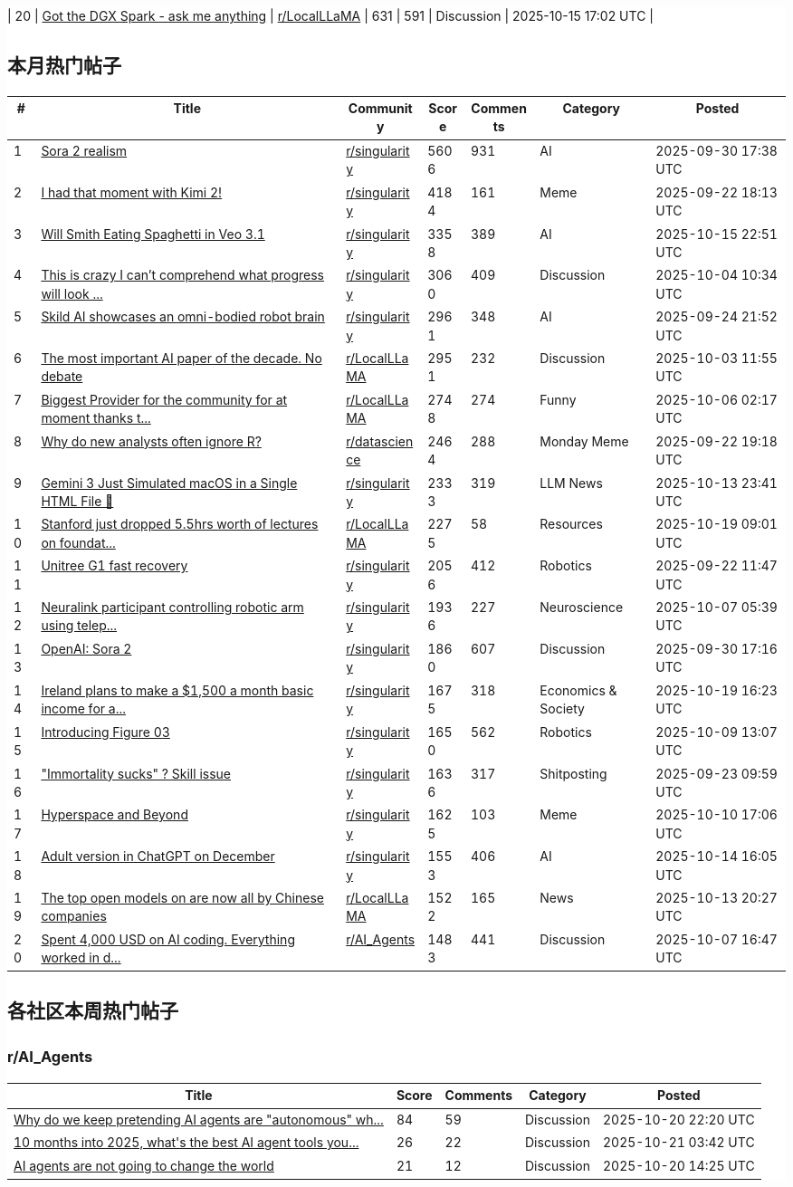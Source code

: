 | 20 | [Got the DGX Spark - ask me anything](https://www.reddit.com/comments/1o7gpr8) | [r/LocalLLaMA](https://www.reddit.com/r/LocalLLaMA) | 631 | 591 | Discussion | 2025-10-15 17:02 UTC |


## 本月热门帖子

| # | Title | Community | Score | Comments | Category | Posted |
|---|-------|-----------|-------|----------|----------|--------|
| 1 | [Sora 2 realism](https://www.reddit.com/comments/1nujq82) | [r/singularity](https://www.reddit.com/r/singularity) | 5606 | 931 | AI | 2025-09-30 17:38 UTC |
| 2 | [I had that moment with Kimi 2!](https://www.reddit.com/comments/1nnu1qc) | [r/singularity](https://www.reddit.com/r/singularity) | 4184 | 161 | Meme | 2025-09-22 18:13 UTC |
| 3 | [Will Smith Eating Spaghetti in Veo 3.1](https://www.reddit.com/comments/1o7psz2) | [r/singularity](https://www.reddit.com/r/singularity) | 3358 | 389 | AI | 2025-10-15 22:51 UTC |
| 4 | [This is crazy I can’t comprehend what progress will look ...](https://www.reddit.com/comments/1nxqj8h) | [r/singularity](https://www.reddit.com/r/singularity) | 3060 | 409 | Discussion | 2025-10-04 10:34 UTC |
| 5 | [Skild AI showcases an omni-bodied robot brain](https://www.reddit.com/comments/1npp7b9) | [r/singularity](https://www.reddit.com/r/singularity) | 2961 | 348 | AI | 2025-09-24 21:52 UTC |
| 6 | [The most important AI paper of the decade.&nbsp;No debate](https://www.reddit.com/comments/1nwx1rx) | [r/LocalLLaMA](https://www.reddit.com/r/LocalLLaMA) | 2951 | 232 | Discussion | 2025-10-03 11:55 UTC |
| 7 | [Biggest Provider for the community for at moment thanks t...](https://www.reddit.com/comments/1nz722n) | [r/LocalLLaMA](https://www.reddit.com/r/LocalLLaMA) | 2748 | 274 | Funny | 2025-10-06 02:17 UTC |
| 8 | [Why do new analysts often ignore R?](https://www.reddit.com/comments/1nnvss1) | [r/datascience](https://www.reddit.com/r/datascience) | 2464 | 288 | Monday Meme | 2025-09-22 19:18 UTC |
| 9 | [Gemini 3 Just Simulated macOS in a Single HTML File 🤯](https://www.reddit.com/comments/1o60188) | [r/singularity](https://www.reddit.com/r/singularity) | 2333 | 319 | LLM News | 2025-10-13 23:41 UTC |
| 10 | [Stanford just dropped 5.5hrs worth of lectures on foundat...](https://www.reddit.com/comments/1oakwgs) | [r/LocalLLaMA](https://www.reddit.com/r/LocalLLaMA) | 2275 | 58 | Resources | 2025-10-19 09:01 UTC |
| 11 | [Unitree G1 fast recovery](https://www.reddit.com/comments/1nnk9hk) | [r/singularity](https://www.reddit.com/r/singularity) | 2056 | 412 | Robotics | 2025-09-22 11:47 UTC |
| 12 | [Neuralink participant controlling robotic arm using telep...](https://www.reddit.com/comments/1o06f8u) | [r/singularity](https://www.reddit.com/r/singularity) | 1936 | 227 | Neuroscience | 2025-10-07 05:39 UTC |
| 13 | [OpenAI: Sora 2](https://www.reddit.com/comments/1nuj5bk) | [r/singularity](https://www.reddit.com/r/singularity) | 1860 | 607 | Discussion | 2025-09-30 17:16 UTC |
| 14 | [Ireland plans to make a $1,500 a month basic income for a...](https://www.reddit.com/comments/1oatw53) | [r/singularity](https://www.reddit.com/r/singularity) | 1675 | 318 | Economics & Society | 2025-10-19 16:23 UTC |
| 15 | [Introducing Figure 03](https://www.reddit.com/comments/1o25fx1) | [r/singularity](https://www.reddit.com/r/singularity) | 1650 | 562 | Robotics | 2025-10-09 13:07 UTC |
| 16 | [\"Immortality sucks\" ? Skill issue](https://www.reddit.com/comments/1nod939) | [r/singularity](https://www.reddit.com/r/singularity) | 1636 | 317 | Shitposting | 2025-09-23 09:59 UTC |
| 17 | [Hyperspace and Beyond](https://www.reddit.com/comments/1o36ptd) | [r/singularity](https://www.reddit.com/r/singularity) | 1625 | 103 | Meme | 2025-10-10 17:06 UTC |
| 18 | [Adult version in ChatGPT on December](https://www.reddit.com/comments/1o6jmv0) | [r/singularity](https://www.reddit.com/r/singularity) | 1553 | 406 | AI | 2025-10-14 16:05 UTC |
| 19 | [The top open models on are now all by Chinese companies](https://www.reddit.com/comments/1o5v78n) | [r/LocalLLaMA](https://www.reddit.com/r/LocalLLaMA) | 1522 | 165 | News | 2025-10-13 20:27 UTC |
| 20 | [Spent 4,000 USD on AI coding.&nbsp;Everything worked in d...](https://www.reddit.com/comments/1o0k3fv) | [r/AI_Agents](https://www.reddit.com/r/AI_Agents) | 1483 | 441 | Discussion | 2025-10-07 16:47 UTC |


## 各社区本周热门帖子

### r/AI_Agents

| Title | Score | Comments | Category | Posted |
|-------|-------|----------|----------|--------|
| [Why do we keep pretending AI agents are \"autonomous\" wh...](https://www.reddit.com/comments/1obvox1) | 84 | 59 | Discussion | 2025-10-20 22:20 UTC |
| [10 months into 2025, what\'s the best AI agent tools you\...](https://www.reddit.com/comments/1oc2oid) | 26 | 22 | Discussion | 2025-10-21 03:42 UTC |
| [AI agents are not going to change the world](https://www.reddit.com/comments/1obkbnl) | 21 | 12 | Discussion | 2025-10-20 14:25 UTC |
